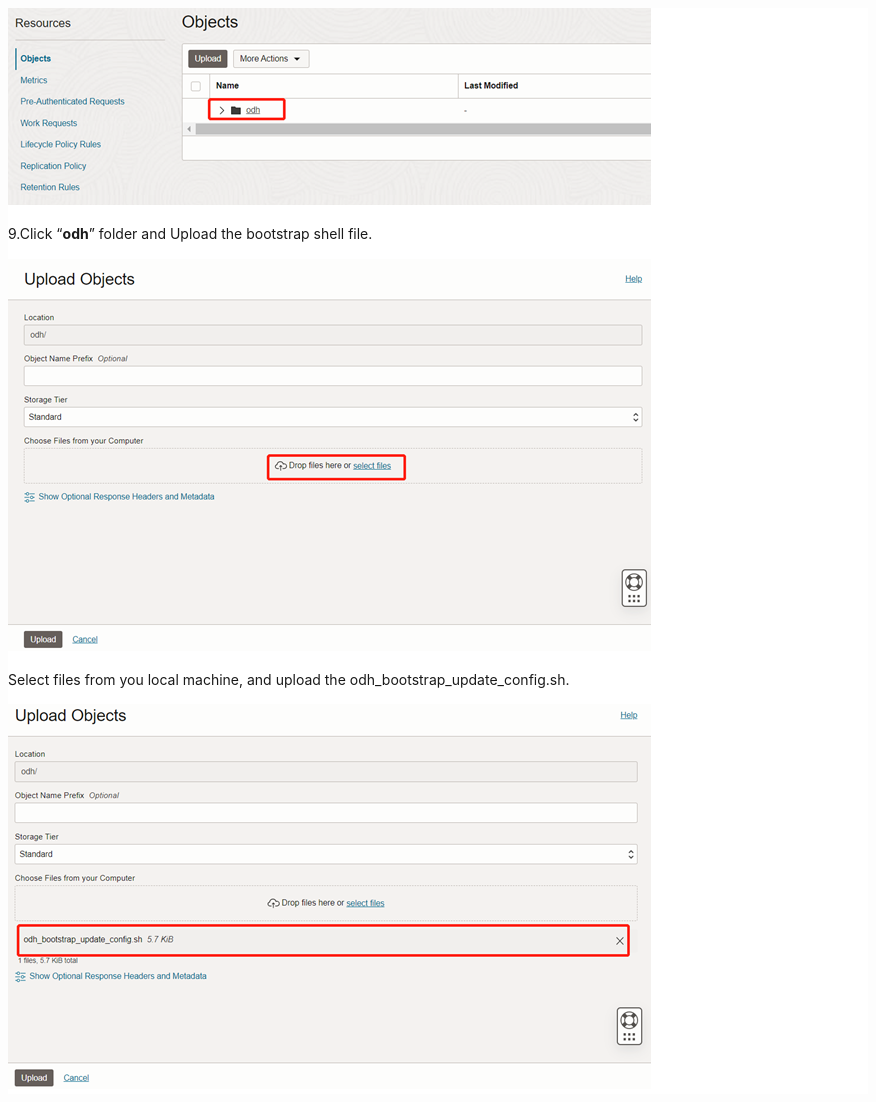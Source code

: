 ![bucket_upload_object01](image/create-cluster/06-bucket_upload_object01.png)

9.Click “**odh**” folder and Upload the bootstrap shell file.

![bucket_upload_object02](image/create-cluster/07-bucket_upload_object02.png)

Select files from you local machine, and upload the odh_bootstrap_update_config.sh.

![bucket_upload_object03](image/create-cluster/07-bucket_upload_object03.png)
